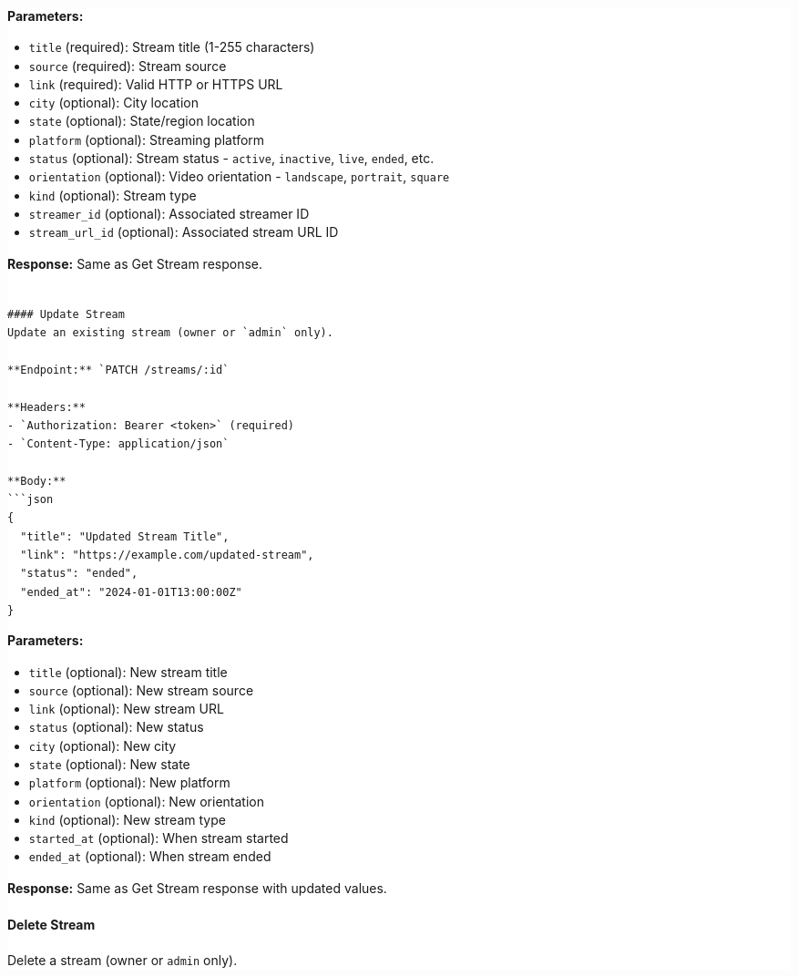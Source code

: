 **Parameters:**
- `title` (required): Stream title (1-255 characters)
- `source` (required): Stream source
- `link` (required): Valid HTTP or HTTPS URL
- `city` (optional): City location
- `state` (optional): State/region location
- `platform` (optional): Streaming platform
- `status` (optional): Stream status - `active`, `inactive`, `live`, `ended`, etc.
- `orientation` (optional): Video orientation - `landscape`, `portrait`, `square`
- `kind` (optional): Stream type
- `streamer_id` (optional): Associated streamer ID
- `stream_url_id` (optional): Associated stream URL ID

**Response:**
Same as Get Stream response.
```

#### Update Stream
Update an existing stream (owner or `admin` only).

**Endpoint:** `PATCH /streams/:id`

**Headers:**
- `Authorization: Bearer <token>` (required)
- `Content-Type: application/json`

**Body:**
```json
{
  "title": "Updated Stream Title",
  "link": "https://example.com/updated-stream",
  "status": "ended",
  "ended_at": "2024-01-01T13:00:00Z"
}
```

**Parameters:**
- `title` (optional): New stream title
- `source` (optional): New stream source
- `link` (optional): New stream URL
- `status` (optional): New status
- `city` (optional): New city
- `state` (optional): New state
- `platform` (optional): New platform
- `orientation` (optional): New orientation
- `kind` (optional): New stream type
- `started_at` (optional): When stream started
- `ended_at` (optional): When stream ended

**Response:**
Same as Get Stream response with updated values.

#### Delete Stream
Delete a stream (owner or `admin` only).

